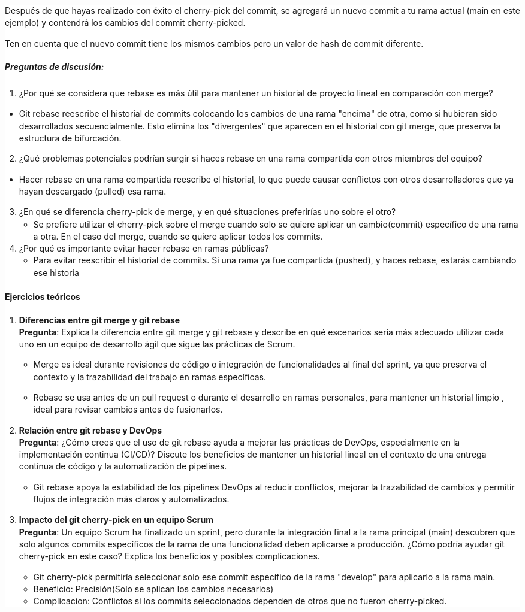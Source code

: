    Después de que hayas realizado con éxito el cherry-pick del commit, se agregará un nuevo commit a tu rama actual (main en este ejemplo) y contendrá los cambios del commit cherry-picked.

   Ten en cuenta que el nuevo commit tiene los mismos cambios pero un valor de hash de commit diferente.

##### **Preguntas de discusión:**

1. ¿Por qué se considera que rebase es más útil para mantener un historial de proyecto lineal en comparación con merge?

- Git rebase reescribe el historial de commits colocando los cambios de una rama "encima" de otra, como si hubieran sido desarrollados secuencialmente. Esto elimina los "divergentes" que aparecen en el historial con git merge, que preserva la estructura de bifurcación.

2. ¿Qué problemas potenciales podrían surgir si haces rebase en una rama compartida con otros miembros del equipo?

- Hacer rebase en una rama compartida reescribe el historial, lo que puede causar conflictos con otros desarrolladores que ya hayan descargado (pulled) esa rama.

3. ¿En qué se diferencia cherry-pick de merge, y en qué situaciones preferirías uno sobre el otro?
   - Se prefiere utilizar el cherry-pick sobre el merge cuando solo se quiere aplicar un cambio(commit) específico de una rama a otra. En el caso del merge, cuando se quiere aplicar todos los commits.
4. ¿Por qué es importante evitar hacer rebase en ramas públicas?
   - Para evitar reescribir el historial de commits. Si una rama ya fue compartida (pushed), y haces rebase, estarás cambiando ese historia

#### **Ejercicios teóricos**

1. **Diferencias entre git merge y git rebase**  
   **Pregunta**: Explica la diferencia entre git merge y git rebase y describe en qué escenarios sería más adecuado utilizar cada uno en un equipo de desarrollo ágil que sigue las prácticas de Scrum.

   - Merge es ideal durante revisiones de código o integración de funcionalidades al final del sprint, ya que preserva el contexto y la trazabilidad del trabajo en ramas específicas.

   - Rebase se usa antes de un pull request o durante el desarrollo en ramas personales, para mantener un historial limpio , ideal para revisar cambios antes de fusionarlos.

2. **Relación entre git rebase y DevOps**  
   **Pregunta**: ¿Cómo crees que el uso de git rebase ayuda a mejorar las prácticas de DevOps, especialmente en la implementación continua (CI/CD)? Discute los beneficios de mantener un historial lineal en el contexto de una entrega continua de código y la automatización de pipelines.

   - Git rebase apoya la estabilidad de los pipelines DevOps al reducir conflictos, mejorar la trazabilidad de cambios y permitir flujos de integración más claros y automatizados.

3. **Impacto del git cherry-pick en un equipo Scrum**  
   **Pregunta**: Un equipo Scrum ha finalizado un sprint, pero durante la integración final a la rama principal (main) descubren que solo algunos commits específicos de la rama de una funcionalidad deben aplicarse a producción. ¿Cómo podría ayudar git cherry-pick en este caso? Explica los beneficios y posibles complicaciones.
   - Git cherry-pick permitiría seleccionar solo ese commit específico de la rama "develop" para aplicarlo a la rama main.
   - Beneficio: Precisión(Solo se aplican los cambios necesarios)
   - Complicacion: Conflictos si los commits seleccionados dependen de otros que no fueron cherry-picked.
